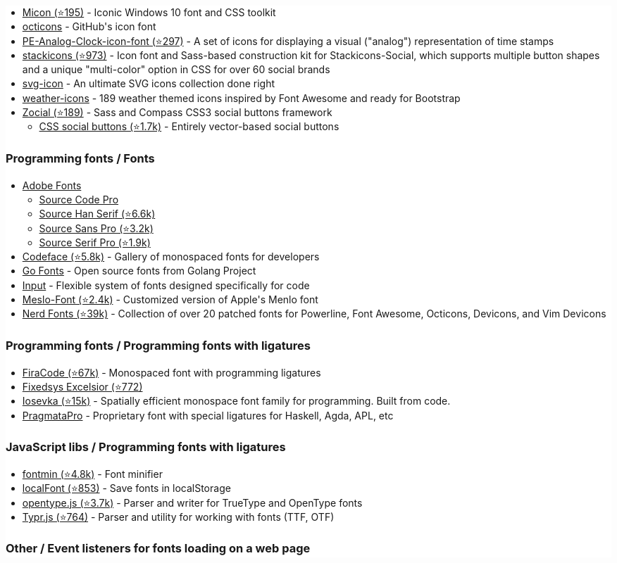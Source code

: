 *   [Micon (⭐195)](https://github.com/xtoolkit/Micon) - Iconic Windows 10 font and CSS toolkit
*   [octicons](https://octicons.github.com/) - GitHub's icon font
*   [PE-Analog-Clock-icon-font (⭐297)](https://github.com/jhogue/PE-Analog-Clock-icon-font) - A set of icons for displaying a visual ("analog") representation of time stamps
*   [stackicons (⭐973)](https://github.com/parkerbennett/stackicons) - Icon font and Sass-based construction kit for Stackicons-Social, which supports multiple button shapes and a unique "multi-color" option in CSS for over 60 social brands
*   [svg-icon](https://leungwensen.github.io/svg-icon/) - An ultimate SVG icons collection done right
*   [weather-icons](http://erikflowers.github.io/weather-icons/) - 189 weather themed icons inspired by Font Awesome and ready for Bootstrap
*   [Zocial (⭐189)](https://github.com/adamstac/zocial) - Sass and Compass CSS3 social buttons framework
    *   [CSS social buttons (⭐1.7k)](https://github.com/smcllns/css-social-buttons) - Entirely vector-based social buttons

### Programming fonts / Fonts

*   [Adobe Fonts](https://github.com/adobe-fonts)
    *   [Source Code Pro](http://adobe-fonts.github.io/source-code-pro/)
    *   [Source Han Serif (⭐6.6k)](https://github.com/adobe-fonts/source-han-serif)
    *   [Source Sans Pro (⭐3.2k)](https://github.com/adobe-fonts/source-sans-pro)
    *   [Source Serif Pro (⭐1.9k)](https://github.com/adobe-fonts/source-serif-pro)
*   [Codeface (⭐5.8k)](https://github.com/chrissimpkins/codeface) - Gallery of monospaced fonts for developers
*   [Go Fonts](https://blog.golang.org/go-fonts) - Open source fonts from Golang Project
*   [Input](http://input.fontbureau.com) - Flexible system of fonts designed specifically for code
*   [Meslo-Font (⭐2.4k)](https://github.com/andreberg/Meslo-Font) - Customized version of Apple's Menlo font
*   [Nerd Fonts (⭐39k)](https://github.com/ryanoasis/nerd-fonts) - Collection of over 20 patched fonts for Powerline, Font Awesome, Octicons, Devicons, and Vim Devicons

### Programming fonts / Programming fonts with ligatures

*   [FiraCode (⭐67k)](https://github.com/tonsky/FiraCode) - Monospaced font with programming ligatures
*   [Fixedsys Excelsior (⭐772)](https://github.com/kika/fixedsys)
*   [Iosevka (⭐15k)](https://github.com/be5invis/Iosevka) - Spatially efficient monospace font family for programming. Built from code.
*   [PragmataPro](https://www.fsd.it/shop/fonts/pragmatapro/) - Proprietary font with special ligatures for Haskell, Agda, APL, etc

### JavaScript libs / Programming fonts with ligatures

*   [fontmin (⭐4.8k)](https://github.com/ecomfe/fontmin) - Font minifier
*   [localFont (⭐853)](https://github.com/jaicab/localFont) - Save fonts in localStorage
*   [opentype.js (⭐3.7k)](https://github.com/nodebox/opentype.js) - Parser and writer for TrueType and OpenType fonts
*   [Typr.js (⭐764)](https://github.com/photopea/Typr.js) - Parser and utility for working with fonts (TTF, OTF)

### Other / Event listeners for fonts loading on a web page
